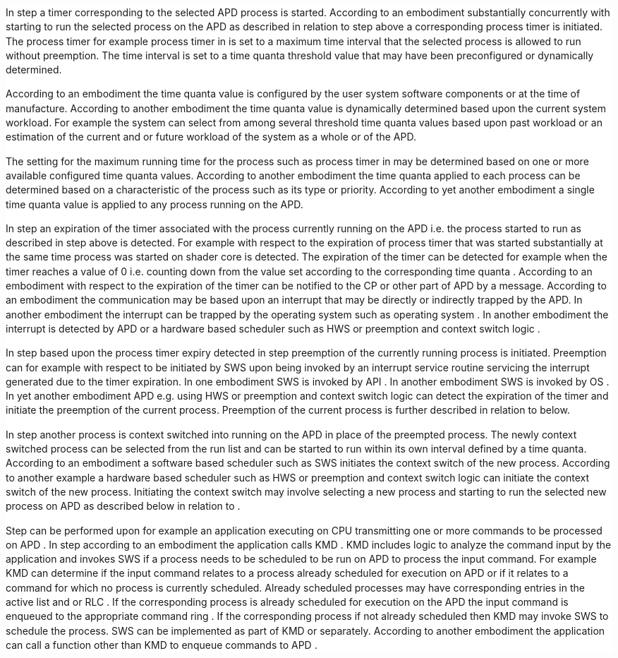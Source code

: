 In step a timer corresponding to the selected APD process is started. According to an embodiment substantially concurrently with starting to run the selected process on the APD as described in relation to step above a corresponding process timer is initiated. The process timer for example process timer in is set to a maximum time interval that the selected process is allowed to run without preemption. The time interval is set to a time quanta threshold value that may have been preconfigured or dynamically determined.

According to an embodiment the time quanta value is configured by the user system software components or at the time of manufacture. According to another embodiment the time quanta value is dynamically determined based upon the current system workload. For example the system can select from among several threshold time quanta values based upon past workload or an estimation of the current and or future workload of the system as a whole or of the APD.

The setting for the maximum running time for the process such as process timer in may be determined based on one or more available configured time quanta values. According to another embodiment the time quanta applied to each process can be determined based on a characteristic of the process such as its type or priority. According to yet another embodiment a single time quanta value is applied to any process running on the APD.

In step an expiration of the timer associated with the process currently running on the APD i.e. the process started to run as described in step above is detected. For example with respect to the expiration of process timer that was started substantially at the same time process was started on shader core is detected. The expiration of the timer can be detected for example when the timer reaches a value of 0 i.e. counting down from the value set according to the corresponding time quanta . According to an embodiment with respect to the expiration of the timer can be notified to the CP or other part of APD by a message. According to an embodiment the communication may be based upon an interrupt that may be directly or indirectly trapped by the APD. In another embodiment the interrupt can be trapped by the operating system such as operating system . In another embodiment the interrupt is detected by APD or a hardware based scheduler such as HWS or preemption and context switch logic .

In step based upon the process timer expiry detected in step preemption of the currently running process is initiated. Preemption can for example with respect to be initiated by SWS upon being invoked by an interrupt service routine servicing the interrupt generated due to the timer expiration. In one embodiment SWS is invoked by API . In another embodiment SWS is invoked by OS . In yet another embodiment APD e.g. using HWS or preemption and context switch logic can detect the expiration of the timer and initiate the preemption of the current process. Preemption of the current process is further described in relation to below.

In step another process is context switched into running on the APD in place of the preempted process. The newly context switched process can be selected from the run list and can be started to run within its own interval defined by a time quanta. According to an embodiment a software based scheduler such as SWS initiates the context switch of the new process. According to another example a hardware based scheduler such as HWS or preemption and context switch logic can initiate the context switch of the new process. Initiating the context switch may involve selecting a new process and starting to run the selected new process on APD as described below in relation to .

Step can be performed upon for example an application executing on CPU transmitting one or more commands to be processed on APD . In step according to an embodiment the application calls KMD . KMD includes logic to analyze the command input by the application and invokes SWS if a process needs to be scheduled to be run on APD to process the input command. For example KMD can determine if the input command relates to a process already scheduled for execution on APD or if it relates to a command for which no process is currently scheduled. Already scheduled processes may have corresponding entries in the active list and or RLC . If the corresponding process is already scheduled for execution on the APD the input command is enqueued to the appropriate command ring . If the corresponding process if not already scheduled then KMD may invoke SWS to schedule the process. SWS can be implemented as part of KMD or separately. According to another embodiment the application can call a function other than KMD to enqueue commands to APD .
